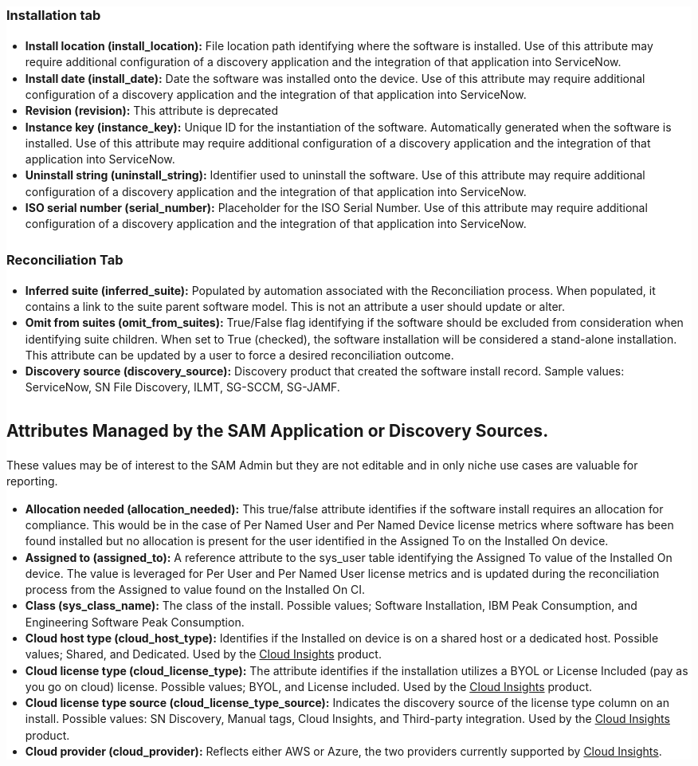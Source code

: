 ### Installation tab

- **Install location (install_location):** File location path identifying where the software is installed. Use of this attribute may require additional configuration of a discovery application and the integration of that application into ServiceNow.
- **Install date (install_date):** Date the software was installed onto the device. Use of this attribute may require additional configuration of a discovery application and the integration of that application into ServiceNow.
- **Revision (revision):** This attribute is deprecated
- **Instance key (instance_key):** Unique ID for the instantiation of the software. Automatically generated when the software is installed. Use of this attribute may require additional configuration of a discovery application and the integration of that application into ServiceNow.
- **Uninstall string (uninstall_string):** Identifier used to uninstall the software. Use of this attribute may require additional configuration of a discovery application and the integration of that application into ServiceNow.
- **ISO serial number (serial_number):** Placeholder for the ISO Serial Number. Use of this attribute may require additional configuration of a discovery application and the integration of that application into ServiceNow.

### Reconciliation Tab

- **Inferred suite (inferred_suite):** Populated by automation associated with the Reconciliation process. When populated, it contains a link to the suite parent software model. This is not an attribute a user should update or alter.
- **Omit from suites (omit_from_suites):** True/False flag identifying if the software should be excluded from consideration when identifying suite children. When set to True (checked), the software installation will be considered a stand-alone installation. This attribute can be updated by a user to force a desired reconciliation outcome.
- **Discovery source (discovery_source):** Discovery product that created the software install record. Sample values: ServiceNow, SN File Discovery, ILMT, SG-SCCM, SG-JAMF.

## Attributes Managed by the SAM Application or Discovery Sources.

These values may be of interest to the SAM Admin but they are not editable and in only niche use cases are valuable for reporting.

- **Allocation needed (allocation_needed):** This true/false attribute identifies if the software install requires an allocation for compliance. This would be in the case of Per Named User and Per Named Device license metrics where software has been found installed but no allocation is present for the user identified in the Assigned To on the Installed On device.
- **Assigned to (assigned_to):** A reference attribute to the sys_user table identifying the Assigned To value of the Installed On device. The value is leveraged for Per User and Per Named User license metrics and is updated during the reconciliation process from the Assigned to value found on the Installed On CI.
- **Class (sys_class_name):** The class of the install. Possible values; Software Installation, IBM Peak Consumption, and Engineering Software Peak Consumption.
- **Cloud host type (cloud_host_type):** Identifies if the Installed on device is on a shared host or a dedicated host. Possible values; Shared, and Dedicated. Used by the [Cloud Insights](https://docs.servicenow.com/bundle/sandiego-it-asset-management/page/product/cloud-insights/reference/cloud-insights-landing-page.html) product.
- **Cloud license type (cloud_license_type):** The attribute identifies if the installation utilizes a BYOL or License Included (pay as you go on cloud) license. Possible values; BYOL, and License included. Used by the [Cloud Insights](https://docs.servicenow.com/bundle/sandiego-it-asset-management/page/product/cloud-insights/reference/cloud-insights-landing-page.html) product.
- **Cloud license type source (cloud_license_type_source):** Indicates the discovery source of the license type column on an install. Possible values: SN Discovery, Manual tags, Cloud Insights, and Third-party integration. Used by the [Cloud Insights](https://docs.servicenow.com/bundle/sandiego-it-asset-management/page/product/cloud-insights/reference/cloud-insights-landing-page.html) product.
- **Cloud provider (cloud_provider):** Reflects either AWS or Azure, the two providers currently supported by [Cloud Insights](https://docs.servicenow.com/bundle/sandiego-it-asset-management/page/product/cloud-insights/reference/cloud-insights-landing-page.html).